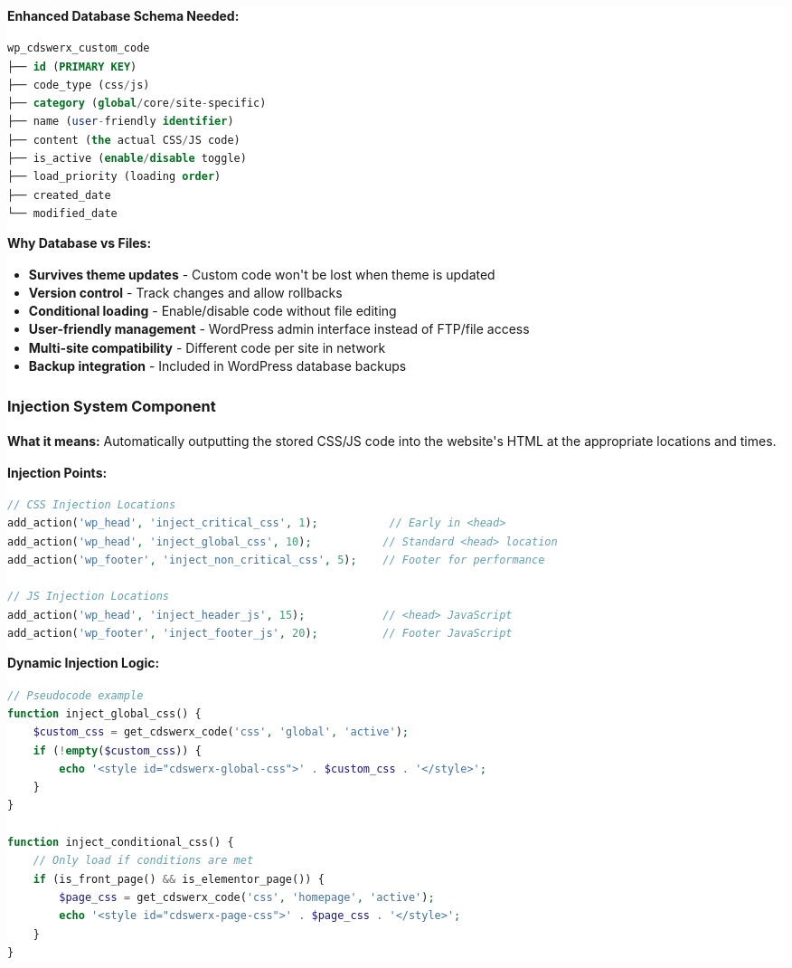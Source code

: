 **Enhanced Database Schema Needed:**
```sql
wp_cdswerx_custom_code
├── id (PRIMARY KEY)
├── code_type (css/js) 
├── category (global/core/site-specific)
├── name (user-friendly identifier)
├── content (the actual CSS/JS code)
├── is_active (enable/disable toggle)
├── load_priority (loading order)
├── created_date
└── modified_date
```

**Why Database vs Files:**
- **Survives theme updates** - Custom code won't be lost when theme is updated
- **Version control** - Track changes and allow rollbacks
- **Conditional loading** - Enable/disable code without file editing
- **User-friendly management** - WordPress admin interface instead of FTP/file access
- **Multi-site compatibility** - Different code per site in network
- **Backup integration** - Included in WordPress database backups

### **Injection System Component**

**What it means:** Automatically outputting the stored CSS/JS code into the website's HTML at the appropriate locations and times.

**Injection Points:**
```php
// CSS Injection Locations
add_action('wp_head', 'inject_critical_css', 1);           // Early in <head>
add_action('wp_head', 'inject_global_css', 10);           // Standard <head> location  
add_action('wp_footer', 'inject_non_critical_css', 5);    // Footer for performance

// JS Injection Locations  
add_action('wp_head', 'inject_header_js', 15);            // <head> JavaScript
add_action('wp_footer', 'inject_footer_js', 20);          // Footer JavaScript
```

**Dynamic Injection Logic:**
```php
// Pseudocode example
function inject_global_css() {
    $custom_css = get_cdswerx_code('css', 'global', 'active');
    if (!empty($custom_css)) {
        echo '<style id="cdswerx-global-css">' . $custom_css . '</style>';
    }
}

function inject_conditional_css() {
    // Only load if conditions are met
    if (is_front_page() && is_elementor_page()) {
        $page_css = get_cdswerx_code('css', 'homepage', 'active');
        echo '<style id="cdswerx-page-css">' . $page_css . '</style>';
    }
}
```
